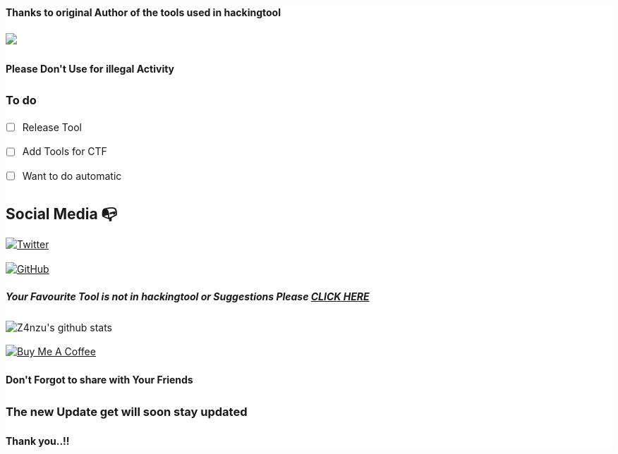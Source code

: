 #### Thanks to original Author of the tools used in hackingtool

<img src ="https://img.shields.io/badge/Important-notice-red" />

<h4>Please Don't Use for illegal Activity</h4>

### To do 

- [ ] Release Tool 

- [ ] Add Tools for CTF

- [ ] Want to do automatic 

## Social Media :mailbox_with_no_mail:

[![Twitter](https://img.shields.io/twitter/url?color=%231DA1F2&label=follow&logo=twitter&logoColor=%231DA1F2&style=flat-square&url=https%3A%2F%2Fwww.reddit.com%2Fuser%2FFatChicken277)](https://twitter.com/_Zinzu07)

[![GitHub](https://img.shields.io/badge/-GitHub-181717?style=flat-square&logo=github&link=https://github.com/Z4nzu/)](https://github.com/Z4nzu/)

##### Your Favourite Tool is not in hackingtool or Suggestions Please [CLICK HERE](https://forms.gle/b235JoCKyUq5iM3t8)

![Z4nzu's github stats](https://github-readme-stats.vercel.app/api?username=Z4nzu&show_icons=true&title_color=fff&icon_color=79ff97&text_color=9f9f9f&bg_color=151515)

<a href="https://www.buymeacoffee.com/Zinzu" target="_blank"><img src="https://cdn.buymeacoffee.com/buttons/arial-yellow.png" alt="Buy Me A Coffee" style="height: 50px !important;width: 50px !important;"></a>

#### Don't Forgot to share with Your Friends 

### The new Update get will soon stay updated

#### Thank you..!!
